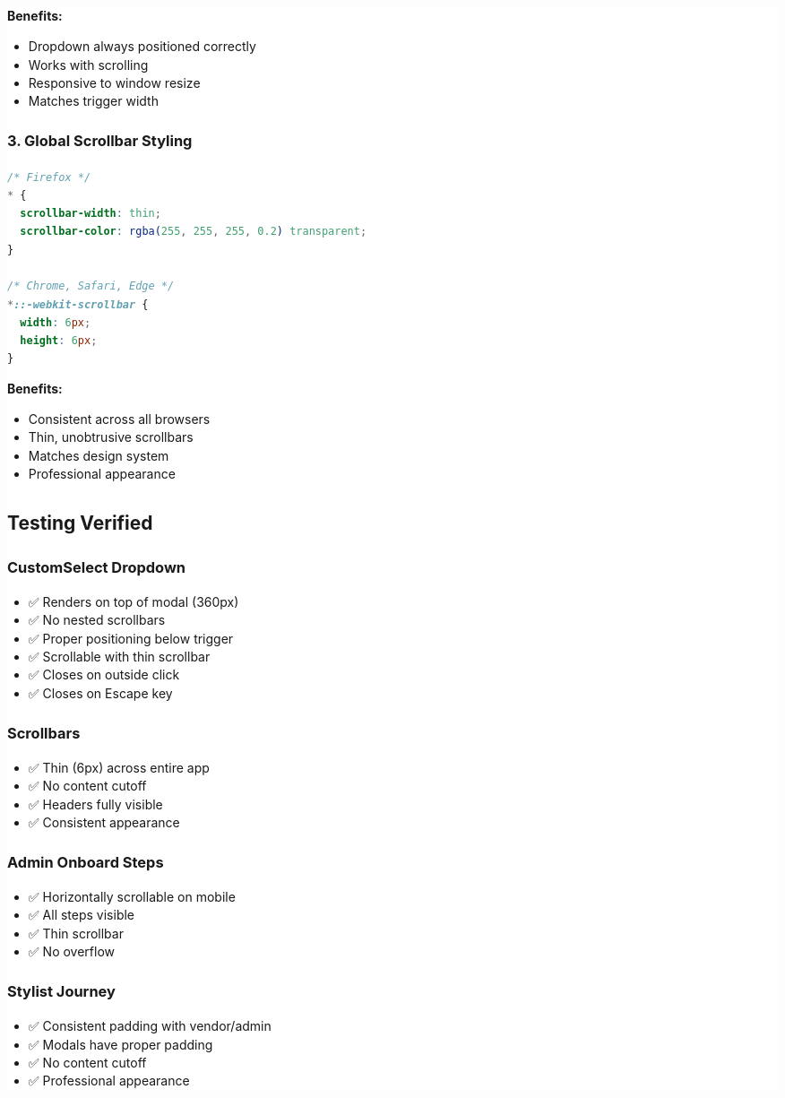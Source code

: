 **Benefits:**
- Dropdown always positioned correctly
- Works with scrolling
- Responsive to window resize
- Matches trigger width

### 3. Global Scrollbar Styling
```css
/* Firefox */
* {
  scrollbar-width: thin;
  scrollbar-color: rgba(255, 255, 255, 0.2) transparent;
}

/* Chrome, Safari, Edge */
*::-webkit-scrollbar {
  width: 6px;
  height: 6px;
}
```

**Benefits:**
- Consistent across all browsers
- Thin, unobtrusive scrollbars
- Matches design system
- Professional appearance

## Testing Verified

### CustomSelect Dropdown
- ✅ Renders on top of modal (360px)
- ✅ No nested scrollbars
- ✅ Proper positioning below trigger
- ✅ Scrollable with thin scrollbar
- ✅ Closes on outside click
- ✅ Closes on Escape key

### Scrollbars
- ✅ Thin (6px) across entire app
- ✅ No content cutoff
- ✅ Headers fully visible
- ✅ Consistent appearance

### Admin Onboard Steps
- ✅ Horizontally scrollable on mobile
- ✅ All steps visible
- ✅ Thin scrollbar
- ✅ No overflow

### Stylist Journey
- ✅ Consistent padding with vendor/admin
- ✅ Modals have proper padding
- ✅ No content cutoff
- ✅ Professional appearance
